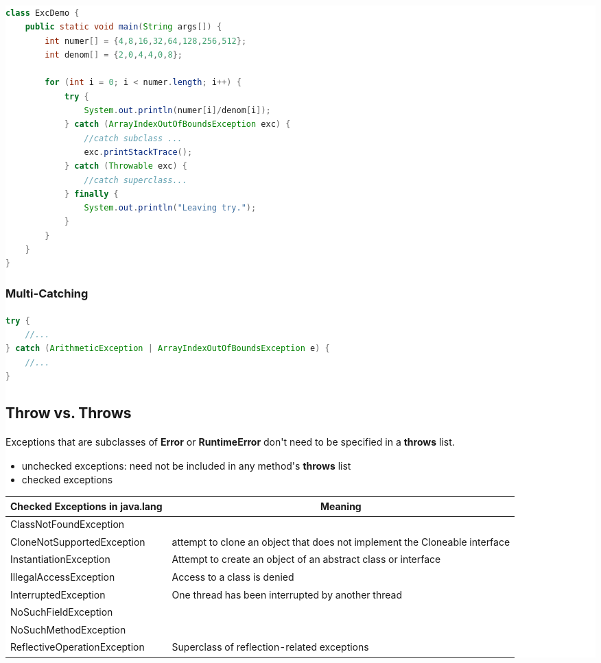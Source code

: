```java
class ExcDemo {
    public static void main(String args[]) {
        int numer[] = {4,8,16,32,64,128,256,512};
        int denom[] = {2,0,4,4,0,8};
        
        for (int i = 0; i < numer.length; i++) {
            try {
                System.out.println(numer[i]/denom[i]);
            } catch (ArrayIndexOutOfBoundsException exc) {
                //catch subclass ...
                exc.printStackTrace();
            } catch (Throwable exc) {
                //catch superclass...
            } finally {
                System.out.println("Leaving try.");
            }
        }
    }
}
```



### Multi-Catching

```java
try {
    //...
} catch (ArithmeticException | ArrayIndexOutOfBoundsException e) {
    //...
}
```



## Throw vs. Throws

Exceptions that are subclasses of **Error** or **RuntimeError** don't need to be specified in a **throws** list.

- unchecked exceptions: need not be included in any method's **throws** list 
- checked exceptions



| Checked Exceptions in java.lang | Meaning                                                      |
| ------------------------------- | ------------------------------------------------------------ |
| ClassNotFoundException          |                                                              |
| CloneNotSupportedException      | attempt to clone an object that does not implement the Cloneable interface |
| InstantiationException          | Attempt to create an object of an abstract class or interface |
| IllegalAccessException          | Access to a class is denied                                  |
| InterruptedException            | One thread has been interrupted by another thread            |
| NoSuchFieldException            |                                                              |
| NoSuchMethodException           |                                                              |
| ReflectiveOperationException    | Superclass of reflection-related exceptions                  |
